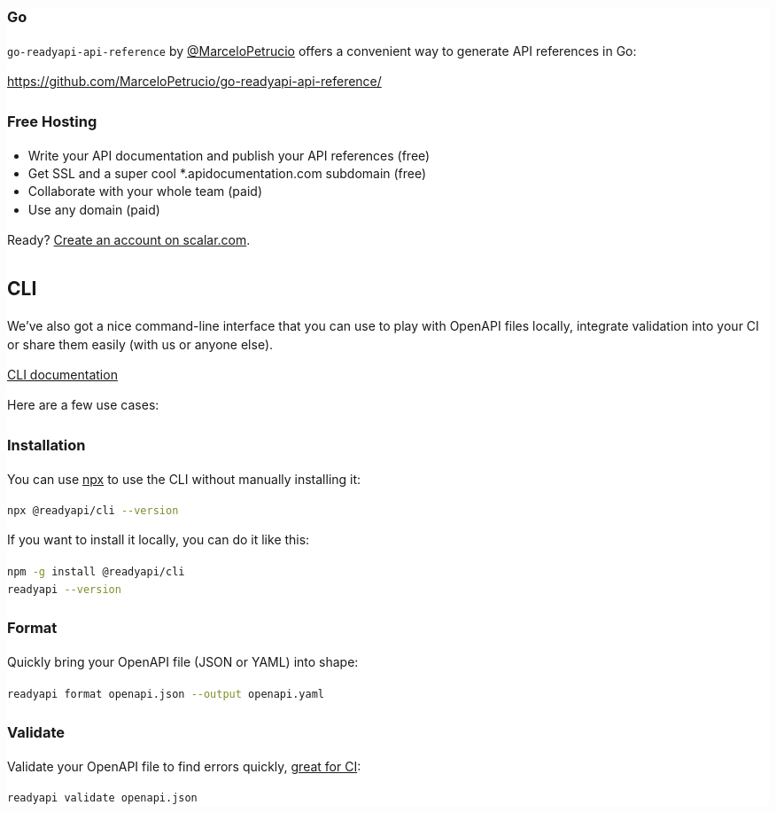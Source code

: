 ### Go

`go-readyapi-api-reference` by [@MarceloPetrucio](https://github.com/MarceloPetrucio/) offers a convenient way to generate
API references in Go:

https://github.com/MarceloPetrucio/go-readyapi-api-reference/

### Free Hosting

- Write your API documentation and publish your API references (free)
- Get SSL and a super cool \*.apidocumentation.com subdomain (free)
- Collaborate with your whole team (paid)
- Use any domain (paid)

Ready? [Create an account on scalar.com](https://scalar.com).

## CLI

We’ve also got a nice command-line interface that you can use to play with OpenAPI files locally,
integrate validation into your CI or share them easily (with us or anyone else).

[CLI documentation](https://github.com/khulnasoft/readyapi.js/tree/main/packages/cli)

Here are a few use cases:

### Installation

You can use [npx](https://docs.npmjs.com/cli/v8/commands/npx) to use the CLI without manually installing it:

```bash
npx @readyapi/cli --version
```

If you want to install it locally, you can do it like this:

```bash
npm -g install @readyapi/cli
readyapi --version
```

### Format

Quickly bring your OpenAPI file (JSON or YAML) into shape:

```bash
readyapi format openapi.json --output openapi.yaml
```

### Validate

Validate your OpenAPI file to find errors
quickly, [great for CI](https://github.com/khulnasoft/readyapi.js/blob/main/.github/workflows/validate-openapi-file.yml):

```bash
readyapi validate openapi.json
```
